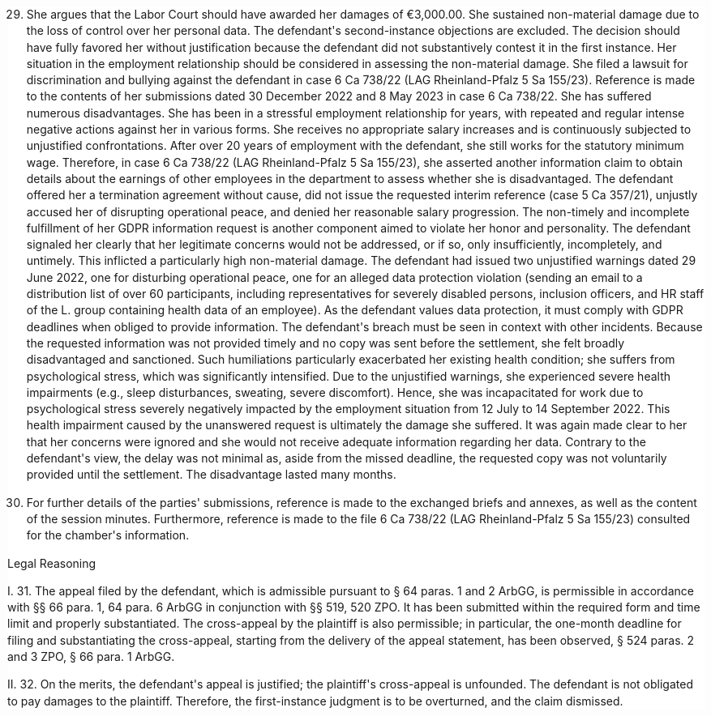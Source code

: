 29. She argues that the Labor Court should have awarded her damages of €3,000.00. She sustained non-material damage due to the loss of control over her personal data. The defendant's second-instance objections are excluded. The decision should have fully favored her without justification because the defendant did not substantively contest it in the first instance. Her situation in the employment relationship should be considered in assessing the non-material damage. She filed a lawsuit for discrimination and bullying against the defendant in case 6 Ca 738/22 (LAG Rheinland-Pfalz 5 Sa 155/23). Reference is made to the contents of her submissions dated 30 December 2022 and 8 May 2023 in case 6 Ca 738/22. She has suffered numerous disadvantages. She has been in a stressful employment relationship for years, with repeated and regular intense negative actions against her in various forms. She receives no appropriate salary increases and is continuously subjected to unjustified confrontations. After over 20 years of employment with the defendant, she still works for the statutory minimum wage. Therefore, in case 6 Ca 738/22 (LAG Rheinland-Pfalz 5 Sa 155/23), she asserted another information claim to obtain details about the earnings of other employees in the department to assess whether she is disadvantaged. The defendant offered her a termination agreement without cause, did not issue the requested interim reference (case 5 Ca 357/21), unjustly accused her of disrupting operational peace, and denied her reasonable salary progression. The non-timely and incomplete fulfillment of her GDPR information request is another component aimed to violate her honor and personality. The defendant signaled her clearly that her legitimate concerns would not be addressed, or if so, only insufficiently, incompletely, and untimely. This inflicted a particularly high non-material damage. The defendant had issued two unjustified warnings dated 29 June 2022, one for disturbing operational peace, one for an alleged data protection violation (sending an email to a distribution list of over 60 participants, including representatives for severely disabled persons, inclusion officers, and HR staff of the L. group containing health data of an employee). As the defendant values data protection, it must comply with GDPR deadlines when obliged to provide information. The defendant's breach must be seen in context with other incidents. Because the requested information was not provided timely and no copy was sent before the settlement, she felt broadly disadvantaged and sanctioned. Such humiliations particularly exacerbated her existing health condition; she suffers from psychological stress, which was significantly intensified. Due to the unjustified warnings, she experienced severe health impairments (e.g., sleep disturbances, sweating, severe discomfort). Hence, she was incapacitated for work due to psychological stress severely negatively impacted by the employment situation from 12 July to 14 September 2022. This health impairment caused by the unanswered request is ultimately the damage she suffered. It was again made clear to her that her concerns were ignored and she would not receive adequate information regarding her data. Contrary to the defendant's view, the delay was not minimal as, aside from the missed deadline, the requested copy was not voluntarily provided until the settlement. The disadvantage lasted many months.

30. For further details of the parties' submissions, reference is made to the exchanged briefs and annexes, as well as the content of the session minutes. Furthermore, reference is made to the file 6 Ca 738/22 (LAG Rheinland-Pfalz 5 Sa 155/23) consulted for the chamber's information.

Legal Reasoning

I. 31. The appeal filed by the defendant, which is admissible pursuant to § 64 paras. 1 and 2 ArbGG, is permissible in accordance with §§ 66 para. 1, 64 para. 6 ArbGG in conjunction with §§ 519, 520 ZPO. It has been submitted within the required form and time limit and properly substantiated. The cross-appeal by the plaintiff is also permissible; in particular, the one-month deadline for filing and substantiating the cross-appeal, starting from the delivery of the appeal statement, has been observed, § 524 paras. 2 and 3 ZPO, § 66 para. 1 ArbGG.

II. 32. On the merits, the defendant's appeal is justified; the plaintiff's cross-appeal is unfounded. The defendant is not obligated to pay damages to the plaintiff. Therefore, the first-instance judgment is to be overturned, and the claim dismissed.
